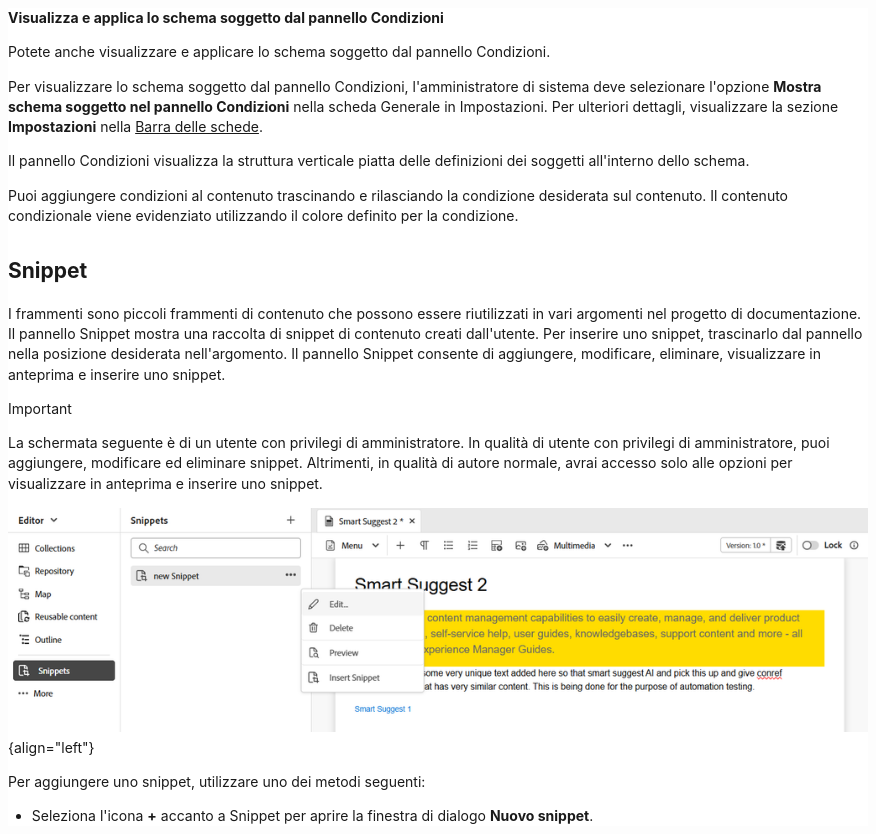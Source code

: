 **Visualizza e applica lo schema soggetto dal pannello Condizioni**

Potete anche visualizzare e applicare lo schema soggetto dal pannello Condizioni.

Per visualizzare lo schema soggetto dal pannello Condizioni, l&#39;amministratore di sistema deve selezionare l&#39;opzione **Mostra schema soggetto nel pannello Condizioni** nella scheda Generale in Impostazioni. Per ulteriori dettagli, visualizzare la sezione **Impostazioni** nella [Barra delle schede](./web-editor-tab-bar.md).

Il pannello Condizioni visualizza la struttura verticale piatta delle definizioni dei soggetti all&#39;interno dello schema.

Puoi aggiungere condizioni al contenuto trascinando e rilasciando la condizione desiderata sul contenuto. Il contenuto condizionale viene evidenziato utilizzando il colore definito per la condizione.

## Snippet

I frammenti sono piccoli frammenti di contenuto che possono essere riutilizzati in vari argomenti nel progetto di documentazione. Il pannello Snippet mostra una raccolta di snippet di contenuto creati dall&#39;utente. Per inserire uno snippet, trascinarlo dal pannello nella posizione desiderata nell&#39;argomento. Il pannello Snippet consente di aggiungere, modificare, eliminare, visualizzare in anteprima e inserire uno snippet.

>[!IMPORTANT]
>
> La schermata seguente è di un utente con privilegi di amministratore. In qualità di utente con privilegi di amministratore, puoi aggiungere, modificare ed eliminare snippet. Altrimenti, in qualità di autore normale, avrai accesso solo alle opzioni per visualizzare in anteprima e inserire uno snippet.

![](images/snippets-panel_cs.png){align="left"}

Per aggiungere uno snippet, utilizzare uno dei metodi seguenti:

- Seleziona l&#39;icona **+** accanto a Snippet per aprire la finestra di dialogo **Nuovo snippet**.
